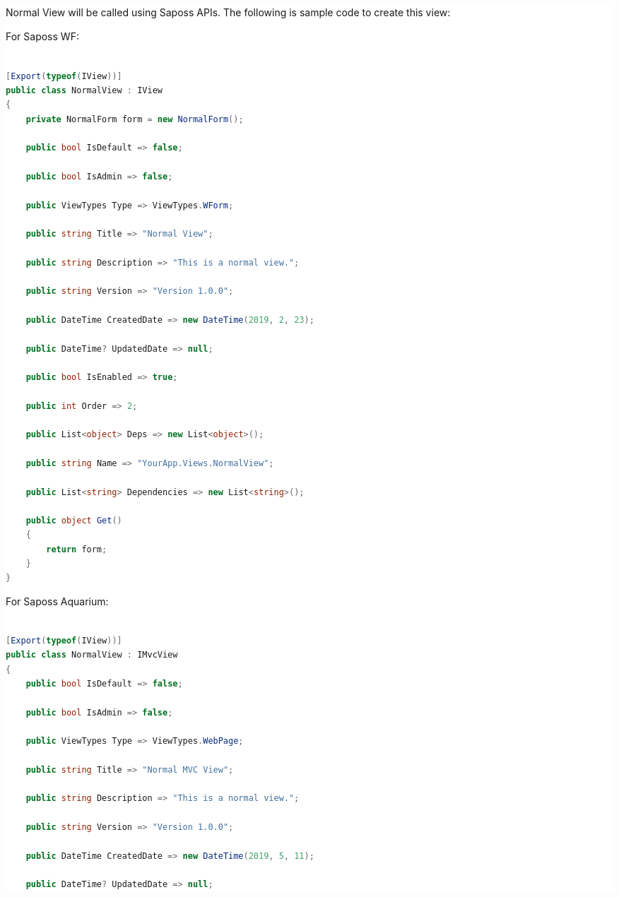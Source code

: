 Normal View will be called using Saposs APIs. The following is sample code to create this view:

For Saposs WF:

``` csharp

[Export(typeof(IView))]
public class NormalView : IView
{
    private NormalForm form = new NormalForm();

    public bool IsDefault => false;

    public bool IsAdmin => false;

    public ViewTypes Type => ViewTypes.WForm;

    public string Title => "Normal View";

    public string Description => "This is a normal view.";

    public string Version => "Version 1.0.0";

    public DateTime CreatedDate => new DateTime(2019, 2, 23);

    public DateTime? UpdatedDate => null;

    public bool IsEnabled => true;

    public int Order => 2;

    public List<object> Deps => new List<object>();

    public string Name => "YourApp.Views.NormalView";

    public List<string> Dependencies => new List<string>();

    public object Get()
    {
        return form;
    }
}
```

For Saposs Aquarium:

``` csharp

[Export(typeof(IView))]
public class NormalView : IMvcView
{
    public bool IsDefault => false;

    public bool IsAdmin => false;

    public ViewTypes Type => ViewTypes.WebPage;

    public string Title => "Normal MVC View";

    public string Description => "This is a normal view.";

    public string Version => "Version 1.0.0";

    public DateTime CreatedDate => new DateTime(2019, 5, 11);

    public DateTime? UpdatedDate => null;
```